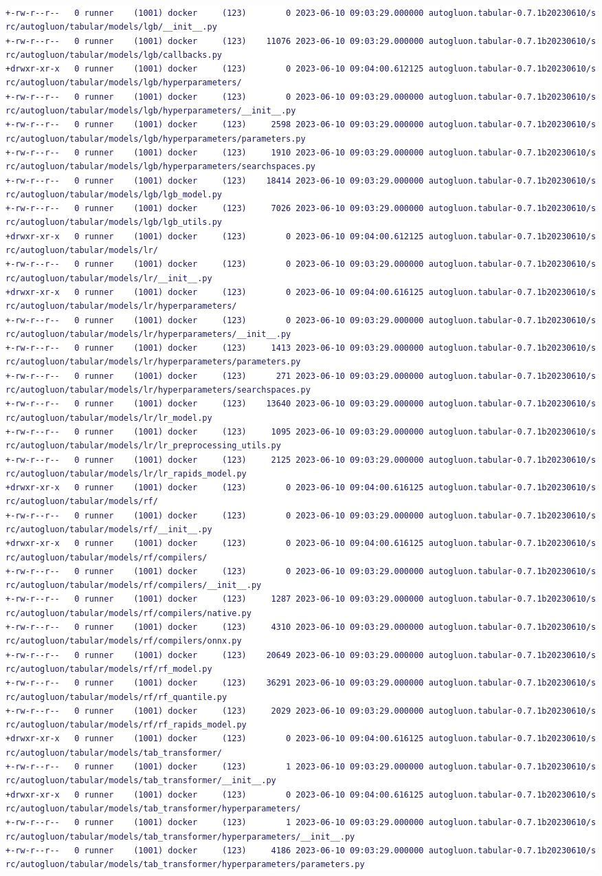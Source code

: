 ```diff
+-rw-r--r--   0 runner    (1001) docker     (123)        0 2023-06-10 09:03:29.000000 autogluon.tabular-0.7.1b20230610/src/autogluon/tabular/models/lgb/__init__.py
+-rw-r--r--   0 runner    (1001) docker     (123)    11076 2023-06-10 09:03:29.000000 autogluon.tabular-0.7.1b20230610/src/autogluon/tabular/models/lgb/callbacks.py
+drwxr-xr-x   0 runner    (1001) docker     (123)        0 2023-06-10 09:04:00.612125 autogluon.tabular-0.7.1b20230610/src/autogluon/tabular/models/lgb/hyperparameters/
+-rw-r--r--   0 runner    (1001) docker     (123)        0 2023-06-10 09:03:29.000000 autogluon.tabular-0.7.1b20230610/src/autogluon/tabular/models/lgb/hyperparameters/__init__.py
+-rw-r--r--   0 runner    (1001) docker     (123)     2598 2023-06-10 09:03:29.000000 autogluon.tabular-0.7.1b20230610/src/autogluon/tabular/models/lgb/hyperparameters/parameters.py
+-rw-r--r--   0 runner    (1001) docker     (123)     1910 2023-06-10 09:03:29.000000 autogluon.tabular-0.7.1b20230610/src/autogluon/tabular/models/lgb/hyperparameters/searchspaces.py
+-rw-r--r--   0 runner    (1001) docker     (123)    18414 2023-06-10 09:03:29.000000 autogluon.tabular-0.7.1b20230610/src/autogluon/tabular/models/lgb/lgb_model.py
+-rw-r--r--   0 runner    (1001) docker     (123)     7026 2023-06-10 09:03:29.000000 autogluon.tabular-0.7.1b20230610/src/autogluon/tabular/models/lgb/lgb_utils.py
+drwxr-xr-x   0 runner    (1001) docker     (123)        0 2023-06-10 09:04:00.612125 autogluon.tabular-0.7.1b20230610/src/autogluon/tabular/models/lr/
+-rw-r--r--   0 runner    (1001) docker     (123)        0 2023-06-10 09:03:29.000000 autogluon.tabular-0.7.1b20230610/src/autogluon/tabular/models/lr/__init__.py
+drwxr-xr-x   0 runner    (1001) docker     (123)        0 2023-06-10 09:04:00.616125 autogluon.tabular-0.7.1b20230610/src/autogluon/tabular/models/lr/hyperparameters/
+-rw-r--r--   0 runner    (1001) docker     (123)        0 2023-06-10 09:03:29.000000 autogluon.tabular-0.7.1b20230610/src/autogluon/tabular/models/lr/hyperparameters/__init__.py
+-rw-r--r--   0 runner    (1001) docker     (123)     1413 2023-06-10 09:03:29.000000 autogluon.tabular-0.7.1b20230610/src/autogluon/tabular/models/lr/hyperparameters/parameters.py
+-rw-r--r--   0 runner    (1001) docker     (123)      271 2023-06-10 09:03:29.000000 autogluon.tabular-0.7.1b20230610/src/autogluon/tabular/models/lr/hyperparameters/searchspaces.py
+-rw-r--r--   0 runner    (1001) docker     (123)    13640 2023-06-10 09:03:29.000000 autogluon.tabular-0.7.1b20230610/src/autogluon/tabular/models/lr/lr_model.py
+-rw-r--r--   0 runner    (1001) docker     (123)     1095 2023-06-10 09:03:29.000000 autogluon.tabular-0.7.1b20230610/src/autogluon/tabular/models/lr/lr_preprocessing_utils.py
+-rw-r--r--   0 runner    (1001) docker     (123)     2125 2023-06-10 09:03:29.000000 autogluon.tabular-0.7.1b20230610/src/autogluon/tabular/models/lr/lr_rapids_model.py
+drwxr-xr-x   0 runner    (1001) docker     (123)        0 2023-06-10 09:04:00.616125 autogluon.tabular-0.7.1b20230610/src/autogluon/tabular/models/rf/
+-rw-r--r--   0 runner    (1001) docker     (123)        0 2023-06-10 09:03:29.000000 autogluon.tabular-0.7.1b20230610/src/autogluon/tabular/models/rf/__init__.py
+drwxr-xr-x   0 runner    (1001) docker     (123)        0 2023-06-10 09:04:00.616125 autogluon.tabular-0.7.1b20230610/src/autogluon/tabular/models/rf/compilers/
+-rw-r--r--   0 runner    (1001) docker     (123)        0 2023-06-10 09:03:29.000000 autogluon.tabular-0.7.1b20230610/src/autogluon/tabular/models/rf/compilers/__init__.py
+-rw-r--r--   0 runner    (1001) docker     (123)     1287 2023-06-10 09:03:29.000000 autogluon.tabular-0.7.1b20230610/src/autogluon/tabular/models/rf/compilers/native.py
+-rw-r--r--   0 runner    (1001) docker     (123)     4310 2023-06-10 09:03:29.000000 autogluon.tabular-0.7.1b20230610/src/autogluon/tabular/models/rf/compilers/onnx.py
+-rw-r--r--   0 runner    (1001) docker     (123)    20649 2023-06-10 09:03:29.000000 autogluon.tabular-0.7.1b20230610/src/autogluon/tabular/models/rf/rf_model.py
+-rw-r--r--   0 runner    (1001) docker     (123)    36291 2023-06-10 09:03:29.000000 autogluon.tabular-0.7.1b20230610/src/autogluon/tabular/models/rf/rf_quantile.py
+-rw-r--r--   0 runner    (1001) docker     (123)     2029 2023-06-10 09:03:29.000000 autogluon.tabular-0.7.1b20230610/src/autogluon/tabular/models/rf/rf_rapids_model.py
+drwxr-xr-x   0 runner    (1001) docker     (123)        0 2023-06-10 09:04:00.616125 autogluon.tabular-0.7.1b20230610/src/autogluon/tabular/models/tab_transformer/
+-rw-r--r--   0 runner    (1001) docker     (123)        1 2023-06-10 09:03:29.000000 autogluon.tabular-0.7.1b20230610/src/autogluon/tabular/models/tab_transformer/__init__.py
+drwxr-xr-x   0 runner    (1001) docker     (123)        0 2023-06-10 09:04:00.616125 autogluon.tabular-0.7.1b20230610/src/autogluon/tabular/models/tab_transformer/hyperparameters/
+-rw-r--r--   0 runner    (1001) docker     (123)        1 2023-06-10 09:03:29.000000 autogluon.tabular-0.7.1b20230610/src/autogluon/tabular/models/tab_transformer/hyperparameters/__init__.py
+-rw-r--r--   0 runner    (1001) docker     (123)     4186 2023-06-10 09:03:29.000000 autogluon.tabular-0.7.1b20230610/src/autogluon/tabular/models/tab_transformer/hyperparameters/parameters.py
```